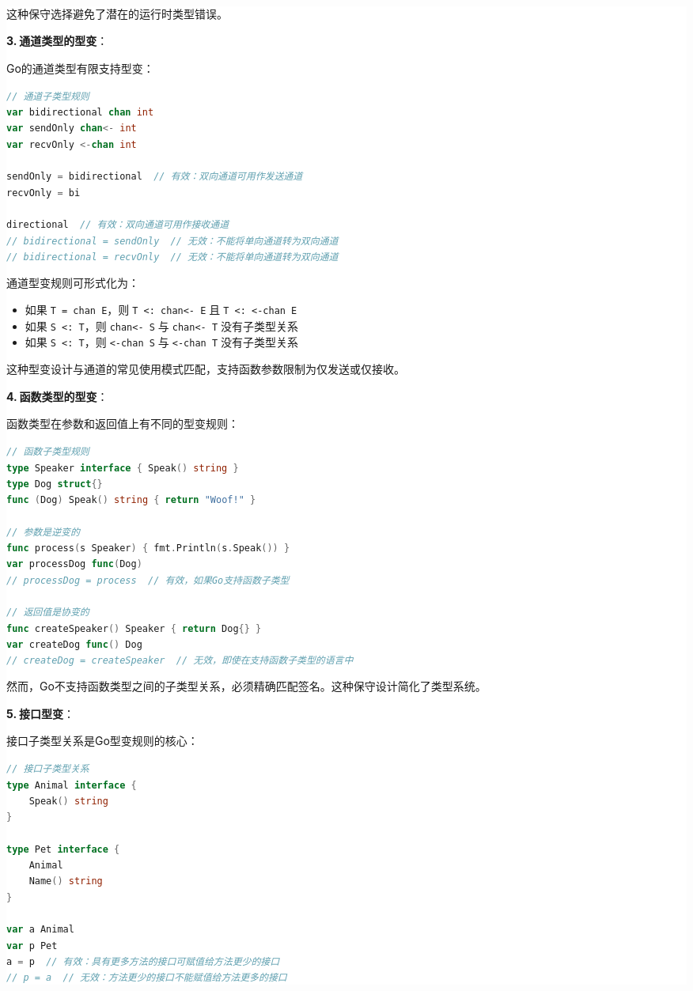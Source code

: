这种保守选择避免了潜在的运行时类型错误。

**3. 通道类型的型变**：

Go的通道类型有限支持型变：

```go
// 通道子类型规则
var bidirectional chan int
var sendOnly chan<- int
var recvOnly <-chan int

sendOnly = bidirectional  // 有效：双向通道可用作发送通道
recvOnly = bi

directional  // 有效：双向通道可用作接收通道
// bidirectional = sendOnly  // 无效：不能将单向通道转为双向通道
// bidirectional = recvOnly  // 无效：不能将单向通道转为双向通道
```

通道型变规则可形式化为：

- 如果 `T = chan E`，则 `T <: chan<- E` 且 `T <: <-chan E`
- 如果 `S <: T`，则 `chan<- S` 与 `chan<- T` 没有子类型关系
- 如果 `S <: T`，则 `<-chan S` 与 `<-chan T` 没有子类型关系

这种型变设计与通道的常见使用模式匹配，支持函数参数限制为仅发送或仅接收。

**4. 函数类型的型变**：

函数类型在参数和返回值上有不同的型变规则：

```go
// 函数子类型规则
type Speaker interface { Speak() string }
type Dog struct{}
func (Dog) Speak() string { return "Woof!" }

// 参数是逆变的
func process(s Speaker) { fmt.Println(s.Speak()) }
var processDog func(Dog)
// processDog = process  // 有效，如果Go支持函数子类型

// 返回值是协变的
func createSpeaker() Speaker { return Dog{} }
var createDog func() Dog
// createDog = createSpeaker  // 无效，即使在支持函数子类型的语言中
```

然而，Go不支持函数类型之间的子类型关系，必须精确匹配签名。这种保守设计简化了类型系统。

**5. 接口型变**：

接口子类型关系是Go型变规则的核心：

```go
// 接口子类型关系
type Animal interface {
    Speak() string
}

type Pet interface {
    Animal
    Name() string
}

var a Animal
var p Pet
a = p  // 有效：具有更多方法的接口可赋值给方法更少的接口
// p = a  // 无效：方法更少的接口不能赋值给方法更多的接口
```